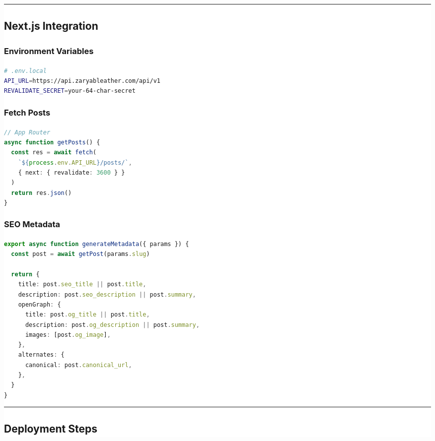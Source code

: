 ```json
```

---

## Next.js Integration

### Environment Variables

```bash
# .env.local
API_URL=https://api.zaryableather.com/api/v1
REVALIDATE_SECRET=your-64-char-secret
```

### Fetch Posts

```typescript
// App Router
async function getPosts() {
  const res = await fetch(
    `${process.env.API_URL}/posts/`,
    { next: { revalidate: 3600 } }
  )
  return res.json()
}
```

### SEO Metadata

```typescript
export async function generateMetadata({ params }) {
  const post = await getPost(params.slug)
  
  return {
    title: post.seo_title || post.title,
    description: post.seo_description || post.summary,
    openGraph: {
      title: post.og_title || post.title,
      description: post.og_description || post.summary,
      images: [post.og_image],
    },
    alternates: {
      canonical: post.canonical_url,
    },
  }
}
```

---

## Deployment Steps
